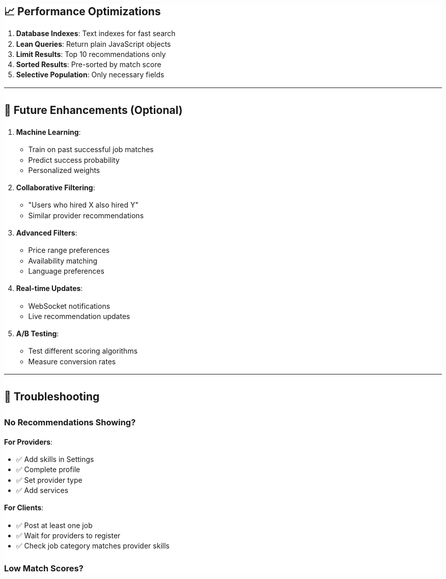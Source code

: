 
## 📈 Performance Optimizations

1. **Database Indexes**: Text indexes for fast search
2. **Lean Queries**: Return plain JavaScript objects
3. **Limit Results**: Top 10 recommendations only
4. **Sorted Results**: Pre-sorted by match score
5. **Selective Population**: Only necessary fields

---

## 🚀 Future Enhancements (Optional)

1. **Machine Learning**:
   - Train on past successful job matches
   - Predict success probability
   - Personalized weights

2. **Collaborative Filtering**:
   - "Users who hired X also hired Y"
   - Similar provider recommendations

3. **Advanced Filters**:
   - Price range preferences
   - Availability matching
   - Language preferences

4. **Real-time Updates**:
   - WebSocket notifications
   - Live recommendation updates

5. **A/B Testing**:
   - Test different scoring algorithms
   - Measure conversion rates

---

## 🐛 Troubleshooting

### No Recommendations Showing?

**For Providers**:
- ✅ Add skills in Settings
- ✅ Complete profile
- ✅ Set provider type
- ✅ Add services

**For Clients**:
- ✅ Post at least one job
- ✅ Wait for providers to register
- ✅ Check job category matches provider skills

### Low Match Scores?
